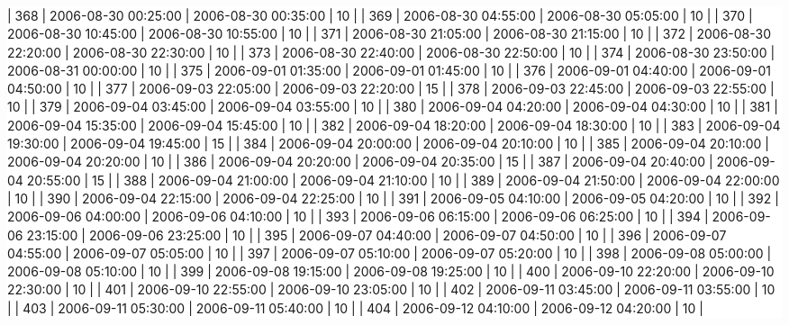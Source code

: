 | 368 | 2006-08-30 00:25:00 | 2006-08-30 00:35:00 | 10 |
| 369 | 2006-08-30 04:55:00 | 2006-08-30 05:05:00 | 10 |
| 370 | 2006-08-30 10:45:00 | 2006-08-30 10:55:00 | 10 |
| 371 | 2006-08-30 21:05:00 | 2006-08-30 21:15:00 | 10 |
| 372 | 2006-08-30 22:20:00 | 2006-08-30 22:30:00 | 10 |
| 373 | 2006-08-30 22:40:00 | 2006-08-30 22:50:00 | 10 |
| 374 | 2006-08-30 23:50:00 | 2006-08-31 00:00:00 | 10 |
| 375 | 2006-09-01 01:35:00 | 2006-09-01 01:45:00 | 10 |
| 376 | 2006-09-01 04:40:00 | 2006-09-01 04:50:00 | 10 |
| 377 | 2006-09-03 22:05:00 | 2006-09-03 22:20:00 | 15 |
| 378 | 2006-09-03 22:45:00 | 2006-09-03 22:55:00 | 10 |
| 379 | 2006-09-04 03:45:00 | 2006-09-04 03:55:00 | 10 |
| 380 | 2006-09-04 04:20:00 | 2006-09-04 04:30:00 | 10 |
| 381 | 2006-09-04 15:35:00 | 2006-09-04 15:45:00 | 10 |
| 382 | 2006-09-04 18:20:00 | 2006-09-04 18:30:00 | 10 |
| 383 | 2006-09-04 19:30:00 | 2006-09-04 19:45:00 | 15 |
| 384 | 2006-09-04 20:00:00 | 2006-09-04 20:10:00 | 10 |
| 385 | 2006-09-04 20:10:00 | 2006-09-04 20:20:00 | 10 |
| 386 | 2006-09-04 20:20:00 | 2006-09-04 20:35:00 | 15 |
| 387 | 2006-09-04 20:40:00 | 2006-09-04 20:55:00 | 15 |
| 388 | 2006-09-04 21:00:00 | 2006-09-04 21:10:00 | 10 |
| 389 | 2006-09-04 21:50:00 | 2006-09-04 22:00:00 | 10 |
| 390 | 2006-09-04 22:15:00 | 2006-09-04 22:25:00 | 10 |
| 391 | 2006-09-05 04:10:00 | 2006-09-05 04:20:00 | 10 |
| 392 | 2006-09-06 04:00:00 | 2006-09-06 04:10:00 | 10 |
| 393 | 2006-09-06 06:15:00 | 2006-09-06 06:25:00 | 10 |
| 394 | 2006-09-06 23:15:00 | 2006-09-06 23:25:00 | 10 |
| 395 | 2006-09-07 04:40:00 | 2006-09-07 04:50:00 | 10 |
| 396 | 2006-09-07 04:55:00 | 2006-09-07 05:05:00 | 10 |
| 397 | 2006-09-07 05:10:00 | 2006-09-07 05:20:00 | 10 |
| 398 | 2006-09-08 05:00:00 | 2006-09-08 05:10:00 | 10 |
| 399 | 2006-09-08 19:15:00 | 2006-09-08 19:25:00 | 10 |
| 400 | 2006-09-10 22:20:00 | 2006-09-10 22:30:00 | 10 |
| 401 | 2006-09-10 22:55:00 | 2006-09-10 23:05:00 | 10 |
| 402 | 2006-09-11 03:45:00 | 2006-09-11 03:55:00 | 10 |
| 403 | 2006-09-11 05:30:00 | 2006-09-11 05:40:00 | 10 |
| 404 | 2006-09-12 04:10:00 | 2006-09-12 04:20:00 | 10 |